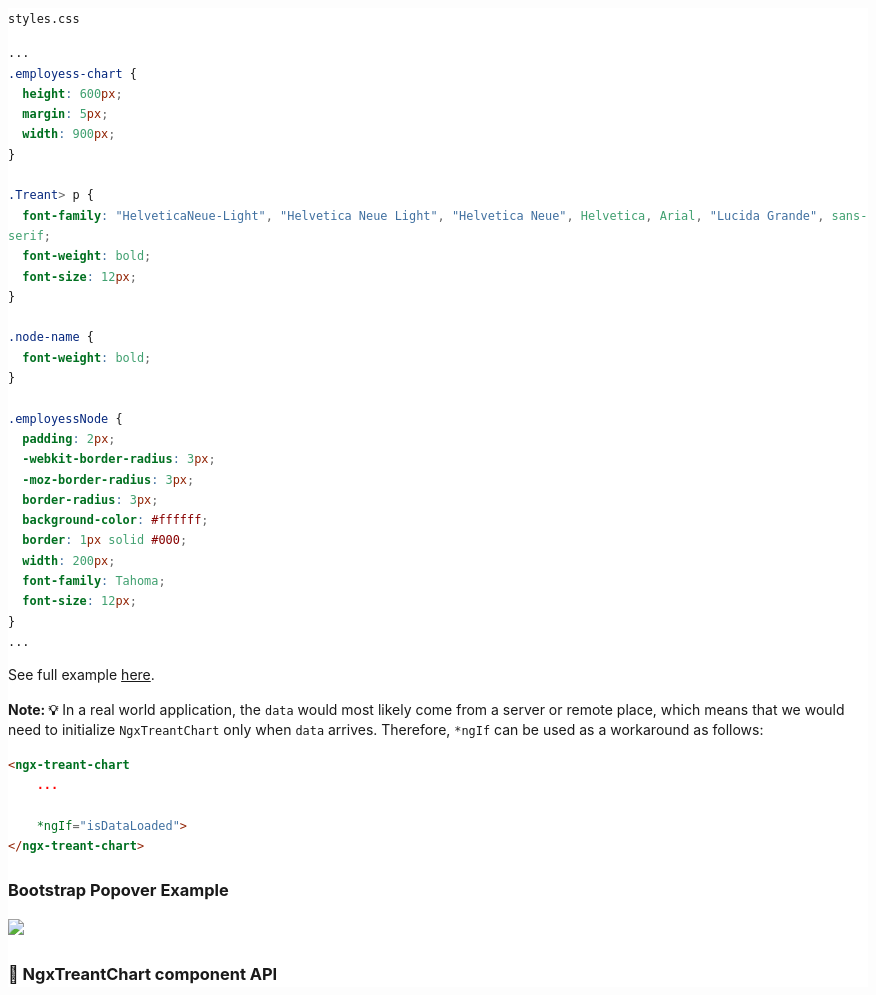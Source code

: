 `styles.css`
```css
...
.employess-chart {
  height: 600px;
  margin: 5px;
  width: 900px;
}

.Treant> p {
  font-family: "HelveticaNeue-Light", "Helvetica Neue Light", "Helvetica Neue", Helvetica, Arial, "Lucida Grande", sans-serif;
  font-weight: bold;
  font-size: 12px;
}

.node-name {
  font-weight: bold;
}

.employessNode {
  padding: 2px;
  -webkit-border-radius: 3px;
  -moz-border-radius: 3px;
  border-radius: 3px;
  background-color: #ffffff;
  border: 1px solid #000;
  width: 200px;
  font-family: Tahoma;
  font-size: 12px;
}
...
```
See full example [here](https://github.com/fperucic/treant-js/tree/master/examples/basic-example).

**Note: :bulb:** In a real world application, the `data` would most likely come from a server or remote place, which means that we would need to initialize `NgxTreantChart` only when `data` arrives. Therefore, `*ngIf` can be used as a workaround as follows:
```html
<ngx-treant-chart
    ...

    *ngIf="isDataLoaded">
</ngx-treant-chart>
```

### Bootstrap Popover Example
![](./images/chart_with_popover_example.gif)


### :page_facing_up: NgxTreantChart component API
